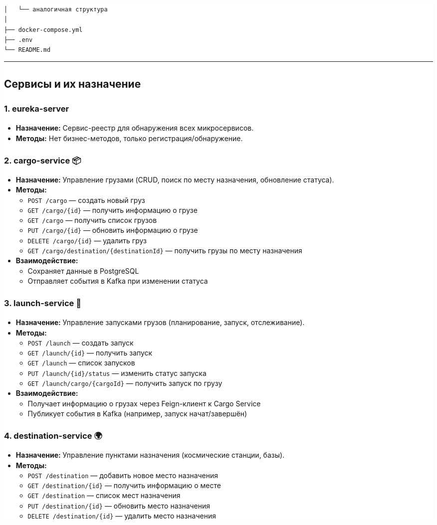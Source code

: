 ```
│   └── аналогичная структура
│
├── docker-compose.yml
├── .env
└── README.md
```

---

## Сервисы и их назначение

### 1. eureka-server
- **Назначение:** Сервис-реестр для обнаружения всех микросервисов.
- **Методы:** Нет бизнес-методов, только регистрация/обнаружение.

### 2. cargo-service 📦
- **Назначение:** Управление грузами (CRUD, поиск по месту назначения, обновление статуса).
- **Методы:**
  - `POST /cargo` — создать новый груз
  - `GET /cargo/{id}` — получить информацию о грузе
  - `GET /cargo` — получить список грузов
  - `PUT /cargo/{id}` — обновить информацию о грузе
  - `DELETE /cargo/{id}` — удалить груз
  - `GET /cargo/destination/{destinationId}` — получить грузы по месту назначения
- **Взаимодействие:**
  - Сохраняет данные в PostgreSQL
  - Отправляет события в Kafka при изменении статуса

### 3. launch-service 🚀
- **Назначение:** Управление запусками грузов (планирование, запуск, отслеживание).
- **Методы:**
  - `POST /launch` — создать запуск
  - `GET /launch/{id}` — получить запуск
  - `GET /launch` — список запусков
  - `PUT /launch/{id}/status` — изменить статус запуска
  - `GET /launch/cargo/{cargoId}` — получить запуск по грузу
- **Взаимодействие:**
  - Получает информацию о грузах через Feign-клиент к Cargo Service
  - Публикует события в Kafka (например, запуск начат/завершён)

### 4. destination-service 🌍
- **Назначение:** Управление пунктами назначения (космические станции, базы).
- **Методы:**
  - `POST /destination` — добавить новое место назначения
  - `GET /destination/{id}` — получить информацию о месте
  - `GET /destination` — список мест назначения
  - `PUT /destination/{id}` — обновить место назначения
  - `DELETE /destination/{id}` — удалить место назначения
